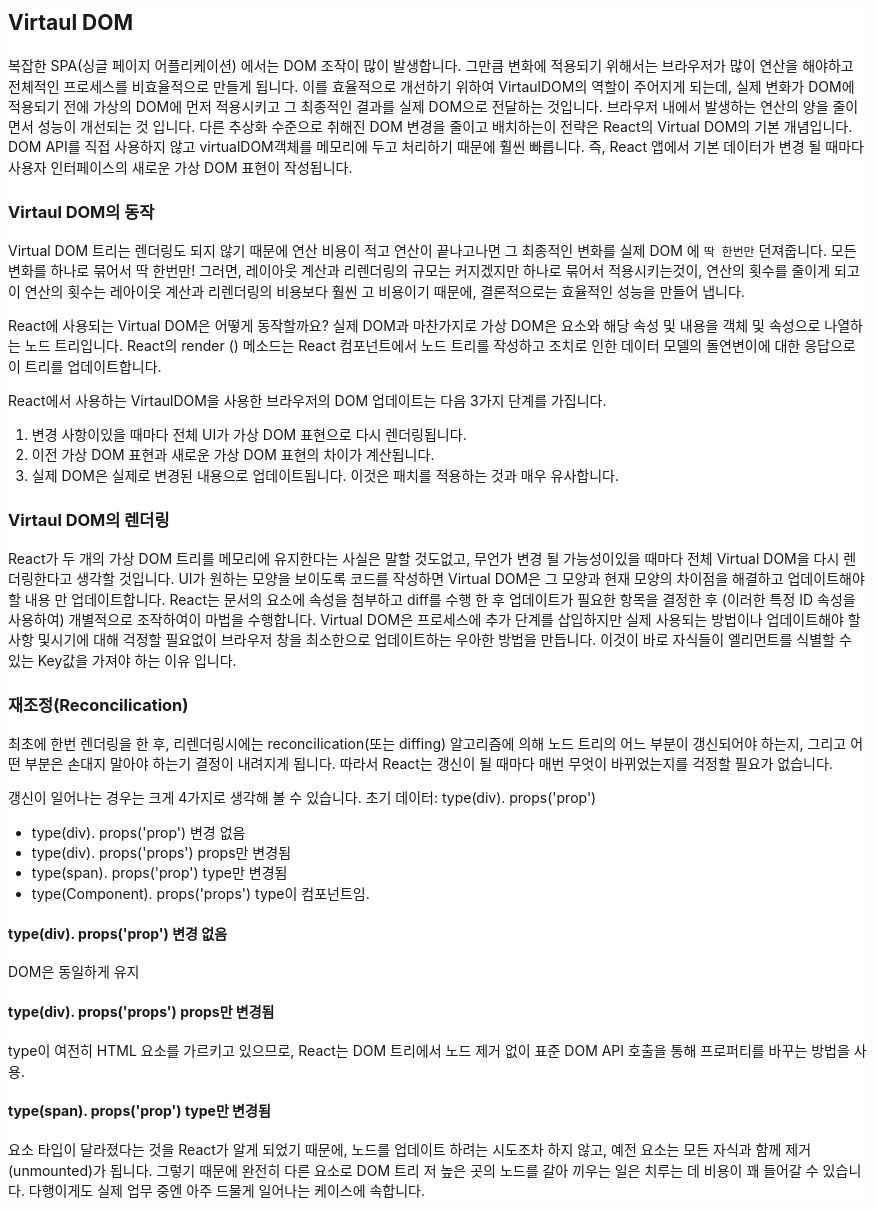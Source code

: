 ## Virtaul DOM
복잡한 SPA(싱글 페이지 어플리케이션) 에서는 DOM 조작이 많이 발생합니다. 그만큼 변화에 적용되기 위해서는 브라우저가 많이 연산을 해야하고 전체적인 프로세스를 비효율적으로 만들게 됩니다. 이를 효율적으로 개선하기 위하여 VirtaulDOM의 역할이 주어지게 되는데, 실제 변화가 DOM에 적용되기 전에 가상의 DOM에 먼저 적용시키고 그 최종적인 결과를 실제 DOM으로 전달하는 것입니다. 브라우저 내에서 발생하는 연산의 양을 줄이면서 성능이 개선되는 것 입니다. 다른 추상화 수준으로 취해진 DOM 변경을 줄이고 배치하는이 전략은 React의 Virtual DOM의 기본 개념입니다. DOM API를 직접 사용하지 않고 virtualDOM객체를 메모리에 두고 처리하기 때문에 훨씬 빠릅니다. 즉, React 앱에서 기본 데이터가 변경 될 때마다 사용자 인터페이스의 새로운 가상 DOM 표현이 작성됩니다.


### Virtaul DOM의 동작
Virtual DOM 트리는 렌더링도 되지 않기 때문에 연산 비용이 적고 연산이 끝나고나면 그 최종적인 변화를 실제 DOM 에 `딱 한번만` 던져줍니다. 모든 변화를 하나로 묶어서 딱 한번만! 그러면, 레이아웃 계산과 리렌더링의 규모는 커지겠지만 하나로 묶어서 적용시키는것이, 연산의 횟수를 줄이게 되고 이 연산의 횟수는 레아이웃 계산과 리렌더링의 비용보다 훨씬 고 비용이기 때문에, 결론적으로는 효율적인 성능을 만들어 냅니다.

React에 사용되는 Virtual DOM은 어떻게 동작할까요? 실제 DOM과 마찬가지로 가상 DOM은 요소와 해당 속성 및 내용을 객체 및 속성으로 나열하는 노드 트리입니다. React의 render () 메소드는 React 컴포넌트에서 노드 트리를 작성하고 조치로 인한 데이터 모델의 돌연변이에 대한 응답으로이 트리를 업데이트합니다.

React에서 사용하는 VirtaulDOM을 사용한 브라우저의 DOM 업데이트는 다음 3가지 단계를 가집니다.

1. 변경 사항이있을 때마다 전체 UI가 가상 DOM 표현으로 다시 렌더링됩니다.
2. 이전 가상 DOM 표현과 새로운 가상 DOM 표현의 차이가 계산됩니다.
3. 실제 DOM은 실제로 변경된 내용으로 업데이트됩니다. 이것은 패치를 적용하는 것과 매우 유사합니다.


### Virtaul DOM의 렌더링
React가 두 개의 가상 DOM 트리를 메모리에 유지한다는 사실은 말할 것도없고, 무언가 변경 될 가능성이있을 때마다 전체 Virtual DOM을 다시 렌더링한다고 생각할 것입니다. UI가 원하는 모양을 보이도록 코드를 작성하면 Virtual DOM은 그 모양과 현재 모양의 차이점을 해결하고 업데이트해야 할 내용 만 업데이트합니다. React는 문서의 요소에 속성을 첨부하고 diff를 수행 한 후 업데이트가 필요한 항목을 결정한 후 (이러한 특정 ID 속성을 사용하여) 개별적으로 조작하여이 마법을 수행합니다. Virtual DOM은 프로세스에 추가 단계를 삽입하지만 실제 사용되는 방법이나 업데이트해야 할 사항 및시기에 대해 걱정할 필요없이 브라우저 창을 최소한으로 업데이트하는 우아한 방법을 만듭니다. 이것이 바로 자식들이 엘리먼트를 식별할 수 있는 Key값을 가져야 하는 이유 입니다. 


### 재조정(Reconcilication)
최초에 한번 렌더링을 한 후, 리렌더링시에는 reconcilication(또는 diffing) 알고리즘에 의해 노드 트리의 어느 부분이 갱신되어야 하는지, 그리고 어떤 부분은 손대지 말아야 하는기 결정이 내려지게 됩니다. 따라서 React는 갱신이 될 때마다 매번 무엇이 바뀌었는지를 걱정할 필요가 없습니다. 

갱신이 일어나는 경우는 크게 4가지로 생각해 볼 수 있습니다.
초기 데이터: type(div). props('prop')
- type(div). props('prop') 변경 없음
- type(div). props('props') props만 변경됨
- type(span). props('prop') type만 변경됨
- type(Component). props('props') type이 컴포넌트임.

#### type(div). props('prop') 변경 없음
DOM은 동일하게 유지

#### type(div). props('props') props만 변경됨
type이 여전히 HTML 요소를 가르키고 있으므로, React는 DOM 트리에서 노드 제거 없이 표준 DOM API 호출을 통해 프로퍼티를 바꾸는 방법을 사용.

#### type(span). props('prop') type만 변경됨
요소 타입이 달라졌다는 것을 React가 알게 되었기 때문에, 노드를 업데이트 하려는 시도조차 하지 않고, 예전 요소는 모든 자식과 함께 제거(unmounted)가 됩니다. 그렇기 때문에 완전히 다른 요소로 DOM 트리 저 높은 곳의 노드를 갈아 끼우는 일은 치루는 데 비용이 꽤 들어갈 수 있습니다. 다행이게도 실제 업무 중엔 아주 드물게 일어나는 케이스에 속합니다.
